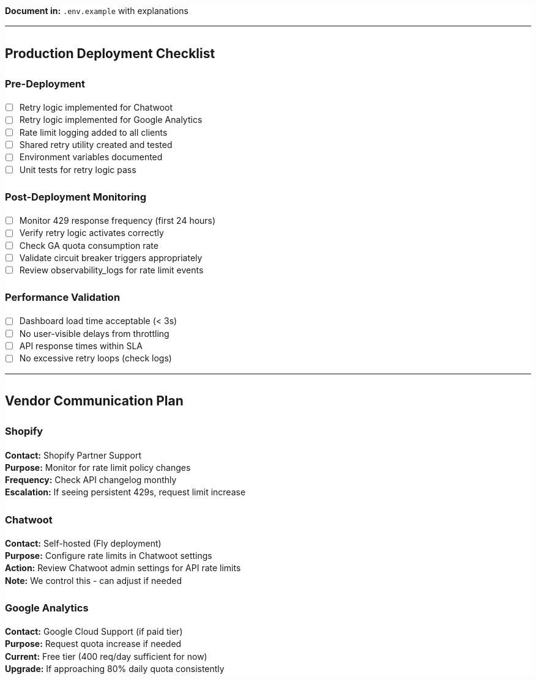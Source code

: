 ```bash
```

**Document in:** `.env.example` with explanations

---

## Production Deployment Checklist

### Pre-Deployment
- [ ] Retry logic implemented for Chatwoot
- [ ] Retry logic implemented for Google Analytics
- [ ] Rate limit logging added to all clients
- [ ] Shared retry utility created and tested
- [ ] Environment variables documented
- [ ] Unit tests for retry logic pass

### Post-Deployment Monitoring
- [ ] Monitor 429 response frequency (first 24 hours)
- [ ] Verify retry logic activates correctly
- [ ] Check GA quota consumption rate
- [ ] Validate circuit breaker triggers appropriately
- [ ] Review observability_logs for rate limit events

### Performance Validation
- [ ] Dashboard load time acceptable (< 3s)
- [ ] No user-visible delays from throttling
- [ ] API response times within SLA
- [ ] No excessive retry loops (check logs)

---

## Vendor Communication Plan

### Shopify
**Contact:** Shopify Partner Support  
**Purpose:** Monitor for rate limit policy changes  
**Frequency:** Check API changelog monthly  
**Escalation:** If seeing persistent 429s, request limit increase

### Chatwoot
**Contact:** Self-hosted (Fly deployment)  
**Purpose:** Configure rate limits in Chatwoot settings  
**Action:** Review Chatwoot admin settings for API rate limits  
**Note:** We control this - can adjust if needed

### Google Analytics
**Contact:** Google Cloud Support (if paid tier)  
**Purpose:** Request quota increase if needed  
**Current:** Free tier (400 req/day sufficient for now)  
**Upgrade:** If approaching 80% daily quota consistently
